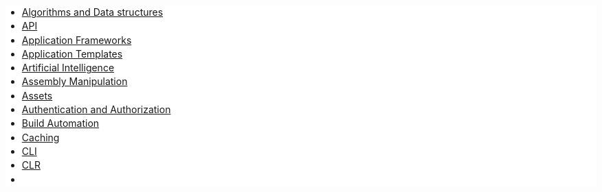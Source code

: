   </p>
  <ul>
   <li>
    <a href="#algorithms-and-data-structures">
     Algorithms and Data structures
    </a>
   </li>
   <li>
    <a href="#api">
     API
    </a>
   </li>
   <li>
    <a href="#application-frameworks">
     Application Frameworks
    </a>
   </li>
   <li>
    <a href="#application-templates">
     Application Templates
    </a>
   </li>
   <li>
    <a href="#artificial-intelligence">
     Artificial Intelligence
    </a>
   </li>
   <li>
    <a href="#assembly-manipulation">
     Assembly Manipulation
    </a>
   </li>
   <li>
    <a href="#assets">
     Assets
    </a>
   </li>
   <li>
    <a href="#authentication-and-authorization">
     Authentication and Authorization
    </a>
   </li>
   <li>
    <a href="#build-automation">
     Build Automation
    </a>
   </li>
   <li>
    <a href="#caching">
     Caching
    </a>
   </li>
   <li>
    <a href="#cli">
     CLI
    </a>
   </li>
   <li>
    <a href="#clr">
     CLR
    </a>
   </li>
   <li>
    <a href="#cms">